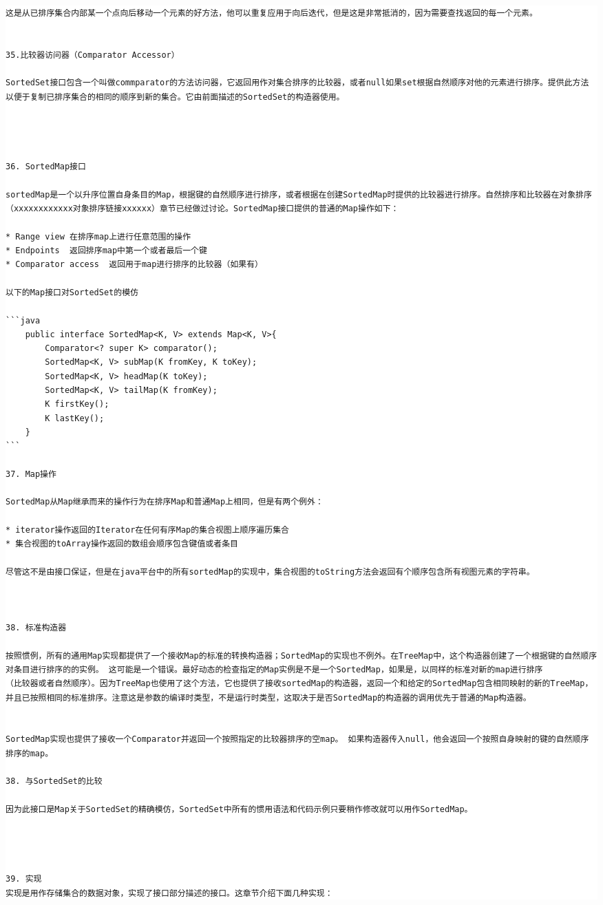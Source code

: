 	这是从已排序集合内部某一个点向后移动一个元素的好方法，他可以重复应用于向后迭代，但是这是非常抵消的，因为需要查找返回的每一个元素。
	
	
	35.比较器访问器（Comparator Accessor）
	
	SortedSet接口包含一个叫做commparator的方法访问器，它返回用作对集合排序的比较器，或者null如果set根据自然顺序对他的元素进行排序。提供此方法
	以便于复制已排序集合的相同的顺序到新的集合。它由前面描述的SortedSet的构造器使用。
	
	  
	  

    36. SortedMap接口
    
    sortedMap是一个以升序位置自身条目的Map，根据键的自然顺序进行排序，或者根据在创建SortedMap时提供的比较器进行排序。自然排序和比较器在对象排序
    （xxxxxxxxxxxx对象排序链接xxxxxx）章节已经做过讨论。SortedMap接口提供的普通的Map操作如下：
    
    * Range view 在排序map上进行任意范围的操作
    * Endpoints  返回排序map中第一个或者最后一个键
    * Comparator access  返回用于map进行排序的比较器（如果有）
    
    以下的Map接口对SortedSet的模仿
    
    ```java
        public interface SortedMap<K, V> extends Map<K, V>{
            Comparator<? super K> comparator();
            SortedMap<K, V> subMap(K fromKey, K toKey);
            SortedMap<K, V> headMap(K toKey);
            SortedMap<K, V> tailMap(K fromKey);
            K firstKey();
            K lastKey();
        }
    ```
    
    37. Map操作
    
    SortedMap从Map继承而来的操作行为在排序Map和普通Map上相同，但是有两个例外：
    
    * iterator操作返回的Iterator在任何有序Map的集合视图上顺序遍历集合
    * 集合视图的toArray操作返回的数组会顺序包含键值或者条目
    
    尽管这不是由接口保证，但是在java平台中的所有sortedMap的实现中，集合视图的toString方法会返回有个顺序包含所有视图元素的字符串。
    
    
    
    38. 标准构造器
    
    按照惯例，所有的通用Map实现都提供了一个接收Map的标准的转换构造器；SortedMap的实现也不例外。在TreeMap中，这个构造器创建了一个根据键的自然顺序
    对条目进行排序的的实例。 这可能是一个错误。最好动态的检查指定的Map实例是不是一个SortedMap，如果是，以同样的标准对新的map进行排序
    （比较器或者自然顺序）。因为TreeMap也使用了这个方法，它也提供了接收sortedMap的构造器，返回一个和给定的SortedMap包含相同映射的新的TreeMap，
    并且已按照相同的标准排序。注意这是参数的编译时类型，不是运行时类型，这取决于是否SortedMap的构造器的调用优先于普通的Map构造器。
    
    
    SortedMap实现也提供了接收一个Comparator并返回一个按照指定的比较器排序的空map。 如果构造器传入null，他会返回一个按照自身映射的键的自然顺序
    排序的map。
    
    38. 与SortedSet的比较
    
    因为此接口是Map关于SortedSet的精确模仿，SortedSet中所有的惯用语法和代码示例只要稍作修改就可以用作SortedMap。
    
    
    
    
    39. 实现
    实现是用作存储集合的数据对象，实现了接口部分描述的接口。这章节介绍下面几种实现：
    
